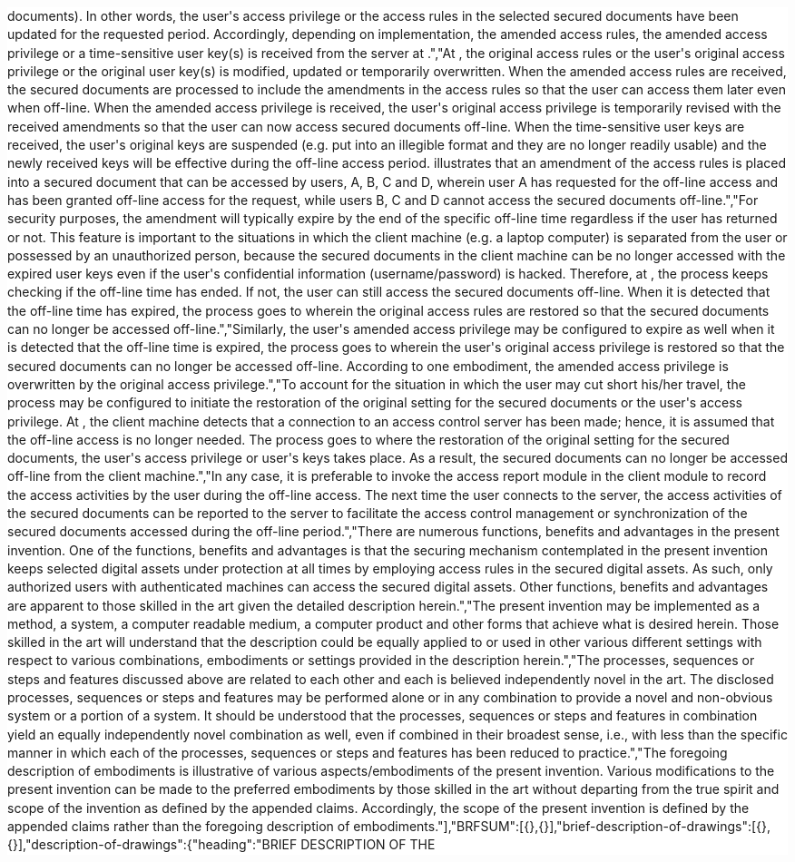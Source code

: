 documents). In other words, the user's access privilege or the access rules in the selected secured documents have been updated for the requested period. Accordingly, depending on implementation, the amended access rules, the amended access privilege or a time-sensitive user key(s) is received from the server at .","At , the original access rules or the user's original access privilege or the original user key(s) is modified, updated or temporarily overwritten. When the amended access rules are received, the secured documents are processed to include the amendments in the access rules so that the user can access them later even when off-line. When the amended access privilege is received, the user's original access privilege is temporarily revised with the received amendments so that the user can now access secured documents off-line. When the time-sensitive user keys are received, the user's original keys are suspended (e.g. put into an illegible format and they are no longer readily usable) and the newly received keys will be effective during the off-line access period.  illustrates that an amendment of the access rules is placed into a secured document that can be accessed by users, A, B, C and D, wherein user A has requested for the off-line access and has been granted off-line access for the request, while users B, C and D cannot access the secured documents off-line.","For security purposes, the amendment will typically expire by the end of the specific off-line time regardless if the user has returned or not. This feature is important to the situations in which the client machine (e.g. a laptop computer) is separated from the user or possessed by an unauthorized person, because the secured documents in the client machine can be no longer accessed with the expired user keys even if the user's confidential information (username\/password) is hacked. Therefore, at , the process  keeps checking if the off-line time has ended. If not, the user can still access the secured documents off-line. When it is detected that the off-line time has expired, the process  goes to  wherein the original access rules are restored so that the secured documents can no longer be accessed off-line.","Similarly, the user's amended access privilege may be configured to expire as well when it is detected that the off-line time is expired, the process  goes to  wherein the user's original access privilege is restored so that the secured documents can no longer be accessed off-line. According to one embodiment, the amended access privilege is overwritten by the original access privilege.","To account for the situation in which the user may cut short his\/her travel, the process  may be configured to initiate the restoration of the original setting for the secured documents or the user's access privilege. At , the client machine detects that a connection to an access control server has been made; hence, it is assumed that the off-line access is no longer needed. The process  goes to  where the restoration of the original setting for the secured documents, the user's access privilege or user's keys takes place. As a result, the secured documents can no longer be accessed off-line from the client machine.","In any case, it is preferable to invoke the access report module  in the client module  to record the access activities by the user during the off-line access. The next time the user connects to the server, the access activities of the secured documents can be reported to the server to facilitate the access control management or synchronization of the secured documents accessed during the off-line period.","There are numerous functions, benefits and advantages in the present invention. One of the functions, benefits and advantages is that the securing mechanism contemplated in the present invention keeps selected digital assets under protection at all times by employing access rules in the secured digital assets. As such, only authorized users with authenticated machines can access the secured digital assets. Other functions, benefits and advantages are apparent to those skilled in the art given the detailed description herein.","The present invention may be implemented as a method, a system, a computer readable medium, a computer product and other forms that achieve what is desired herein. Those skilled in the art will understand that the description could be equally applied to or used in other various different settings with respect to various combinations, embodiments or settings provided in the description herein.","The processes, sequences or steps and features discussed above are related to each other and each is believed independently novel in the art. The disclosed processes, sequences or steps and features may be performed alone or in any combination to provide a novel and non-obvious system or a portion of a system. It should be understood that the processes, sequences or steps and features in combination yield an equally independently novel combination as well, even if combined in their broadest sense, i.e., with less than the specific manner in which each of the processes, sequences or steps and features has been reduced to practice.","The foregoing description of embodiments is illustrative of various aspects\/embodiments of the present invention. Various modifications to the present invention can be made to the preferred embodiments by those skilled in the art without departing from the true spirit and scope of the invention as defined by the appended claims. Accordingly, the scope of the present invention is defined by the appended claims rather than the foregoing description of embodiments."],"BRFSUM":[{},{}],"brief-description-of-drawings":[{},{}],"description-of-drawings":{"heading":"BRIEF DESCRIPTION OF THE
